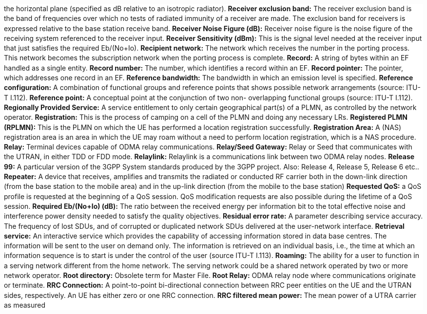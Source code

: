 the horizontal plane (specified as dB relative to an isotropic radiator).
**Receiver exclusion band:** The receiver exclusion band is the band of
frequencies over which no tests of radiated immunity of a receiver are made.
The exclusion band for receivers is expressed relative to the base station
receive band.
**Receiver Noise Figure (dB):** Receiver noise figure is the noise figure of
the receiving system referenced to the receiver input.
**Receiver Sensitivity (dBm):** This is the signal level needed at the
receiver input that just satisfies the required Eb/(No+Io).
**Recipient network:** The network which receives the number in the porting
process. This network becomes the subscription network when the porting
process is complete.
**Record:** A string of bytes within an EF handled as a single entity.
**Record number:** The number, which identifies a record within an EF.
**Record pointer:** The pointer, which addresses one record in an EF.
**Reference bandwidth:** The bandwidth in which an emission level is
specified.
**Reference configuration:** A combination of functional groups and reference
points that shows possible network arrangements (source: ITU-T I.112).
**Reference point:** A conceptual point at the conjunction of two non-
overlapping functional groups (source: ITU-T I.112).
**Regionally Provided Service:** A service entitlement to only certain
geographical part(s) of a PLMN, as controlled by the network operator.
**Registration:** This is the process of camping on a cell of the PLMN and
doing any necessary LRs.
**Registered PLMN (RPLMN):** This is the PLMN on which the UE has performed a
location registration successfully.
**Registration Area:** A (NAS) registration area is an area in which the UE
may roam without a need to perform location registration, which is a NAS
procedure.
**Relay:** Terminal devices capable of ODMA relay communications.
**Relay/Seed Gateway:** Relay or Seed that communicates with the UTRAN, in
either TDD or FDD mode.
**Relaylink:** Relaylink is a communications link between two ODMA relay
nodes.
**Release 99:** A particular version of the 3GPP System standards produced by
the 3GPP project. Also: Release 4, Release 5, Release 6 etc..
**Repeater:** A device that receives, amplifies and transmits the radiated or
conducted RF carrier both in the down-link direction (from the base station to
the mobile area) and in the up-link direction (from the mobile to the base
station)
**Requested QoS:** a QoS profile is requested at the beginning of a QoS
session. QoS modification requests are also possible during the lifetime of a
QoS session.
**Required Eb/(No+Io) (dB):** The ratio between the received energy per
information bit to the total effective noise and interference power density
needed to satisfy the quality objectives.
**Residual error rate:** A parameter describing service accuracy. The
frequency of lost SDUs, and of corrupted or duplicated network SDUs delivered
at the user-network interface.
**Retrieval service:** An interactive service which provides the capability of
accessing information stored in data base centres. The information will be
sent to the user on demand only. The information is retrieved on an individual
basis, i.e., the time at which an information sequence is to start is under
the control of the user (source ITU-T I.113).
**Roaming:** The ability for a user to function in a serving network different
from the home network. The serving network could be a shared network operated
by two or more network operator.
**Root directory:** Obsolete term for Master File.
**Root Relay:** ODMA relay node where communications originate or terminate.
**RRC Connection:** A point-to-point bi-directional connection between RRC
peer entities on the UE and the UTRAN sides, respectively. An UE has either
zero or one RRC connection.
**RRC filtered mean power:** The mean power of a UTRA carrier as measured